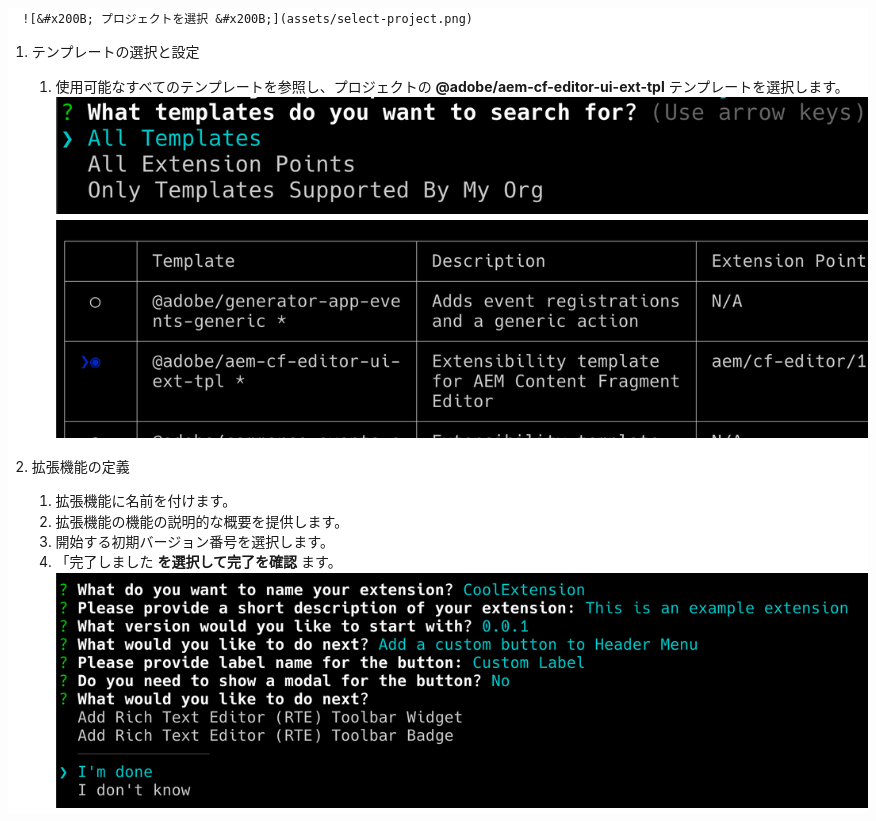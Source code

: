       ![&#x200B; プロジェクトを選択 &#x200B;](assets/select-project.png)

1. テンプレートの選択と設定
   1. 使用可能なすべてのテンプレートを参照し、プロジェクトの **@adobe/aem-cf-editor-ui-ext-tpl** テンプレートを選択します。
      ![&#x200B; 検索テンプレート &#x200B;](assets/search-template.png)
      ![&#x200B; テンプレートを選択 &#x200B;](assets/select-template.png)

1. 拡張機能の定義
   1. 拡張機能に名前を付けます。
   1. 拡張機能の機能の説明的な概要を提供します。
   1. 開始する初期バージョン番号を選択します。
   1. 「完了しました **を選択して完了を確認** ます。
      ![&#x200B; 拡張機能を定義 &#x200B;](assets/define-extension.png)
